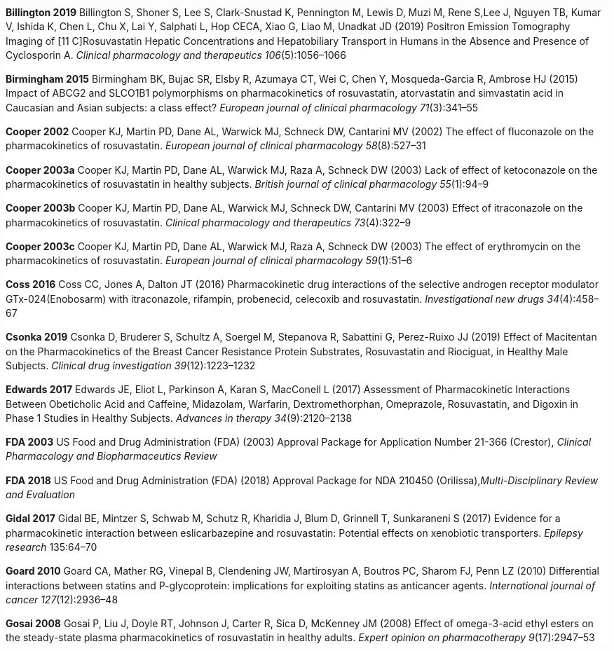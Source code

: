 **Billington 2019** Billington S, Shoner S, Lee S, Clark-Snustad K, Pennington M, Lewis D, Muzi M, Rene S,Lee J, Nguyen TB, Kumar V, Ishida K, Chen L, Chu X, Lai Y, Salphati L, Hop CECA, Xiao G, Liao M, Unadkat JD (2019) Positron Emission Tomography Imaging of [11 C]Rosuvastatin Hepatic Concentrations and Hepatobiliary Transport in Humans in the Absence and Presence of Cyclosporin A. *Clinical pharmacology and therapeutics* *106*(5):1056–1066 

**Birmingham 2015** Birmingham BK, Bujac SR, Elsby R, Azumaya CT, Wei C, Chen Y, Mosqueda-Garcia R, Ambrose HJ (2015) Impact of ABCG2 and SLCO1B1 polymorphisms on pharmacokinetics of rosuvastatin, atorvastatin and simvastatin acid in Caucasian and Asian subjects: a class effect? *European journal of clinical pharmacology* *71*(3):341–55

**Cooper 2002** Cooper KJ, Martin PD, Dane AL, Warwick MJ, Schneck DW, Cantarini MV (2002) The effect of fluconazole on the pharmacokinetics of rosuvastatin. *European journal of clinical pharmacology* *58*(8):527–31

**Cooper 2003a** Cooper KJ, Martin PD, Dane AL, Warwick MJ, Raza A, Schneck DW (2003) Lack of effect of ketoconazole on the pharmacokinetics of rosuvastatin in healthy subjects. *British journal of clinical pharmacology* *55*(1):94–9

**Cooper 2003b** Cooper KJ, Martin PD, Dane AL, Warwick MJ, Schneck DW, Cantarini MV (2003) Effect of itraconazole on the pharmacokinetics of rosuvastatin. *Clinical pharmacology and therapeutics* *73*(4):322–9

**Cooper 2003c** Cooper KJ, Martin PD, Dane AL, Warwick MJ, Raza A, Schneck DW (2003) The effect of erythromycin on the pharmacokinetics of rosuvastatin. *European journal of clinical pharmacology* *59*(1):51–6

**Coss 2016** Coss CC, Jones A, Dalton JT (2016) Pharmacokinetic drug interactions of the selective androgen receptor modulator GTx-024(Enobosarm) with itraconazole, rifampin, probenecid, celecoxib and rosuvastatin. *Investigational new drugs* *34*(4):458–67

**Csonka 2019** Csonka D, Bruderer S, Schultz A, Soergel M, Stepanova R, Sabattini G, Perez-Ruixo JJ (2019) Effect of Macitentan on the Pharmacokinetics of the Breast Cancer Resistance Protein Substrates, Rosuvastatin and Riociguat, in Healthy Male Subjects. *Clinical drug investigation* *39*(12):1223–1232

**Edwards 2017** Edwards JE, Eliot L, Parkinson A, Karan S, MacConell L (2017) Assessment of Pharmacokinetic Interactions Between Obeticholic Acid and Caffeine, Midazolam, Warfarin, Dextromethorphan, Omeprazole, Rosuvastatin, and Digoxin in Phase 1 Studies in Healthy Subjects. *Advances in therapy* *34*(9):2120–2138

**FDA 2003** US Food and Drug Administration (FDA) (2003) Approval Package for Application Number 21-366 (Crestor), *Clinical Pharmacology and Biopharmaceutics Review*

**FDA 2018** US Food and Drug Administration (FDA) (2018) Approval Package for NDA 210450 (Orilissa),*Multi-Disciplinary Review and Evaluation*

**Gidal 2017** Gidal BE, Mintzer S, Schwab M, Schutz R, Kharidia J, Blum D, Grinnell T, Sunkaraneni S (2017) Evidence for a pharmacokinetic interaction between eslicarbazepine and rosuvastatin: Potential effects on xenobiotic transporters. *Epilepsy research* 135:64–70

**Goard 2010** Goard CA, Mather RG, Vinepal B, Clendening JW, Martirosyan A, Boutros PC, Sharom FJ, Penn LZ (2010) Differential interactions between statins and P-glycoprotein: implications for exploiting statins as anticancer agents. *International journal of cancer* *127*(12):2936–48

**Gosai 2008** Gosai P, Liu J, Doyle RT, Johnson J, Carter R, Sica D, McKenney JM (2008) Effect of omega-3-acid ethyl esters on the steady-state plasma pharmacokinetics of rosuvastatin in healthy adults. *Expert opinion on pharmacotherapy* *9*(17):2947–53
